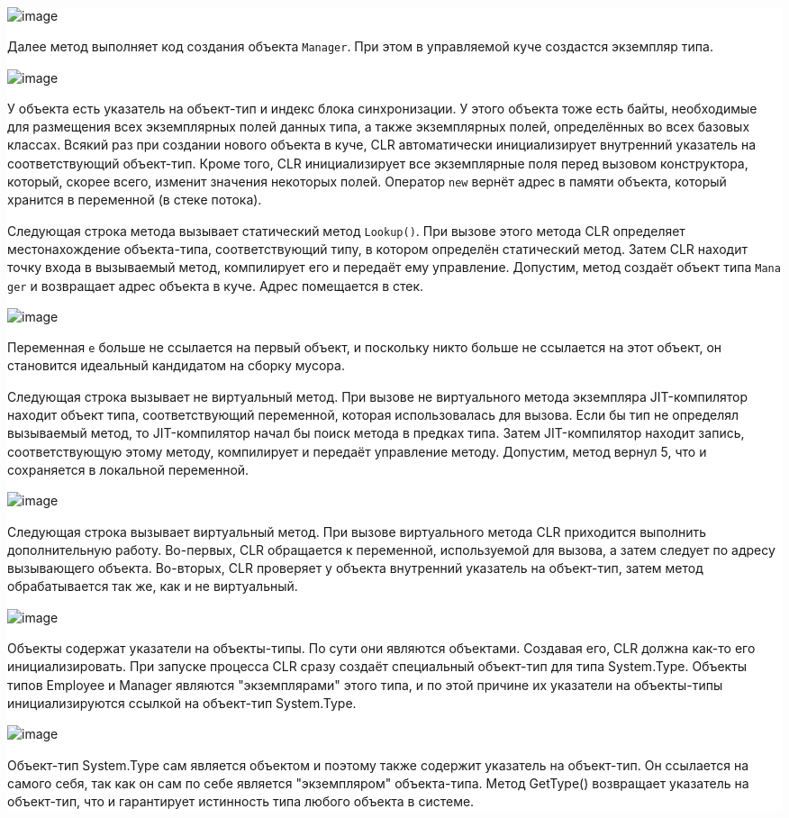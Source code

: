 ![image](https://github.com/kuzmin-nikita/CLR-via-CSharp/assets/80389873/227c1dfd-79e4-4a2c-9dba-6c9067401581)

Далее метод выполняет код создания объекта `Manager`. При этом в управляемой куче создастся экземпляр типа. 

![image](https://github.com/kuzmin-nikita/CLR-via-CSharp/assets/80389873/4b3c19f6-2a14-483a-9192-757fca57989e)

У объекта есть указатель на объект-тип и индекс блока синхронизации. У этого объекта тоже есть байты, необходимые для размещения всех экземплярных полей данных типа, а также экземплярных полей, определённых во всех базовых классах. Всякий раз при создании нового объекта в куче, CLR автоматически инициализирует внутренний указатель на соответствующий объект-тип. Кроме того, CLR инициализирует все экземплярные поля перед вызовом конструктора, который, скорее всего, изменит значения некоторых полей. Оператор `new` вернёт адрес в памяти объекта, который хранится в переменной (в стеке потока). 

Следующая строка метода вызывает статический метод `Lookup()`. При вызове этого метода CLR определяет местонахождение объекта-типа, соответствующий типу, в котором определён статический метод. Затем CLR находит точку входа в вызываемый метод, компилирует его и передаёт ему управление. Допустим, метод создаёт объект типа `Manager` и возвращает адрес объекта в куче. Адрес помещается в стек.

![image](https://github.com/kuzmin-nikita/CLR-via-CSharp/assets/80389873/f00a468f-c1ad-4998-8adc-5b6b81fa590c)

Переменная `e` больше не ссылается на первый объект, и поскольку никто больше не ссылается на этот объект, он становится идеальный кандидатом на сборку мусора.

Следующая строка вызывает не виртуальный метод. При вызове не виртуального метода экземпляра JIT-компилятор находит объект типа, соответствующий переменной, которая использовалась для вызова. Если бы тип не определял вызываемый метод, то JIT-компилятор начал бы поиск метода в предках типа. Затем JIT-компилятор находит запись, соответствующую этому методу, компилирует и передаёт управление методу. Допустим, метод вернул 5, что и сохраняется в локальной переменной.

![image](https://github.com/kuzmin-nikita/CLR-via-CSharp/assets/80389873/5f18c493-e917-4ccf-bf4c-99ec3c1fe3fc)

Следующая строка вызывает виртуальный метод. При вызове виртуального метода CLR приходится выполнить дополнительную работу. Во-первых, CLR обращается к переменной, используемой для вызова, а затем следует по адресу вызывающего объекта. Во-вторых, CLR проверяет у объекта внутренний указатель на объект-тип, затем метод обрабатывается так же, как и не виртуальный.

![image](https://github.com/kuzmin-nikita/CLR-via-CSharp/assets/80389873/b29db466-78f6-4dc6-a556-1401d6df520d)

Объекты содержат указатели на объекты-типы. По сути они являются объектами. Создавая его, CLR должна как-то его инициализировать. При запуске процесса CLR сразу создаёт специальный объект-тип для типа System.Type. Объекты типов Employee и Manager являются "экземплярами" этого типа, и по этой причине их указатели на объекты-типы инициализируются ссылкой на объект-тип System.Type. 

![image](https://github.com/kuzmin-nikita/CLR-via-CSharp/assets/80389873/79734a55-b524-470e-90f3-825888e4796a)

Объект-тип System.Type сам является объектом и поэтому также содержит указатель на объект-тип. Он ссылается на самого себя, так как он сам по себе является "экземпляром" объекта-типа. Метод GetType() возвращает указатель на объект-тип, что и гарантирует истинность типа любого объекта в системе.


